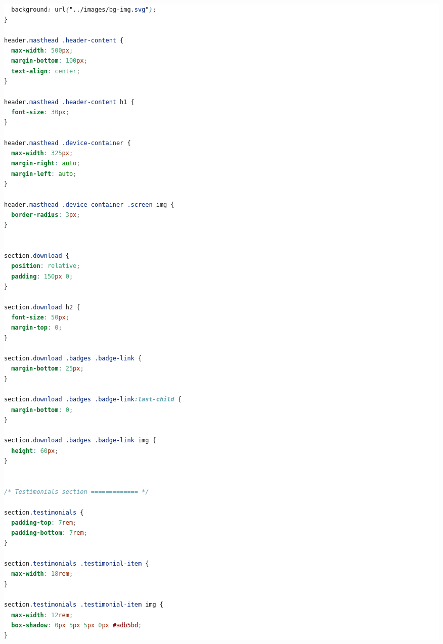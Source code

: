 ```css
  background: url("../images/bg-img.svg");
}

header.masthead .header-content {
  max-width: 500px;
  margin-bottom: 100px;
  text-align: center;
}

header.masthead .header-content h1 {
  font-size: 30px;
}

header.masthead .device-container {
  max-width: 325px;
  margin-right: auto;
  margin-left: auto;
}

header.masthead .device-container .screen img {
  border-radius: 3px;
}


section.download {
  position: relative;
  padding: 150px 0;
}

section.download h2 {
  font-size: 50px;
  margin-top: 0;
}

section.download .badges .badge-link {
  margin-bottom: 25px;
}

section.download .badges .badge-link:last-child {
  margin-bottom: 0;
}

section.download .badges .badge-link img {
  height: 60px;
}


/* Testimonials section ============= */

section.testimonials {
  padding-top: 7rem;
  padding-bottom: 7rem;
}

section.testimonials .testimonial-item {
  max-width: 18rem;
}

section.testimonials .testimonial-item img {
  max-width: 12rem;
  box-shadow: 0px 5px 5px 0px #adb5bd;
}

```